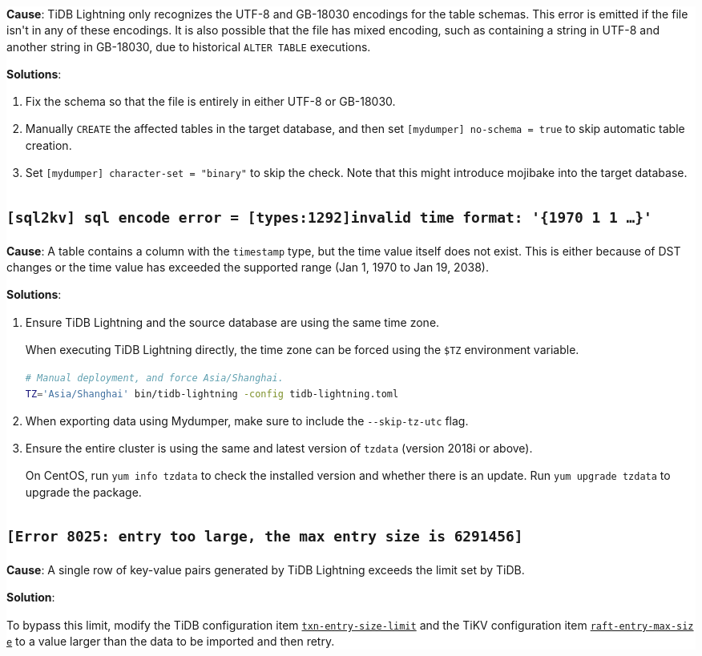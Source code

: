 **Cause**: TiDB Lightning only recognizes the UTF-8 and GB-18030 encodings for the table schemas. This error is emitted if the file isn't in any of these encodings. It is also possible that the file has mixed encoding, such as containing a string in UTF-8 and another string in GB-18030, due to historical `ALTER TABLE` executions.

**Solutions**:

1. Fix the schema so that the file is entirely in either UTF-8 or GB-18030.

2. Manually `CREATE` the affected tables in the target database, and then set `[mydumper] no-schema = true` to skip automatic table creation.

3. Set `[mydumper] character-set = "binary"` to skip the check. Note that this might introduce mojibake into the target database.

## `[sql2kv] sql encode error = [types:1292]invalid time format: '{1970 1 1 …}'`

**Cause**: A table contains a column with the `timestamp` type, but the time value itself does not exist. This is either because of DST changes or the time value has exceeded the supported range (Jan 1, 1970 to Jan 19, 2038).

**Solutions**:

1. Ensure TiDB Lightning and the source database are using the same time zone.

    When executing TiDB Lightning directly, the time zone can be forced using the `$TZ` environment variable.

    ```sh
    # Manual deployment, and force Asia/Shanghai.
    TZ='Asia/Shanghai' bin/tidb-lightning -config tidb-lightning.toml
    ```

2. When exporting data using Mydumper, make sure to include the `--skip-tz-utc` flag.

3. Ensure the entire cluster is using the same and latest version of `tzdata` (version 2018i or above).

    On CentOS, run `yum info tzdata` to check the installed version and whether there is an update. Run `yum upgrade tzdata` to upgrade the package.

## `[Error 8025: entry too large, the max entry size is 6291456]`

**Cause**: A single row of key-value pairs generated by TiDB Lightning exceeds the limit set by TiDB.

**Solution**:

To bypass this limit, modify the TiDB configuration item [`txn-entry-size-limit`](/tidb-configuration-file.md#txn-entry-size-limit-new-in-v50) and the TiKV configuration item [`raft-entry-max-size`](/tikv-configuration-file.md#raft-entry-max-size) to a value larger than the data to be imported and then retry.
